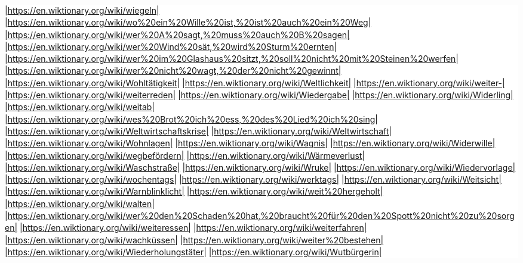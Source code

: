 |https://en.wiktionary.org/wiki/wiegeln|
|https://en.wiktionary.org/wiki/wo%20ein%20Wille%20ist,%20ist%20auch%20ein%20Weg|
|https://en.wiktionary.org/wiki/wer%20A%20sagt,%20muss%20auch%20B%20sagen|
|https://en.wiktionary.org/wiki/wer%20Wind%20sät,%20wird%20Sturm%20ernten|
|https://en.wiktionary.org/wiki/wer%20im%20Glashaus%20sitzt,%20soll%20nicht%20mit%20Steinen%20werfen|
|https://en.wiktionary.org/wiki/wer%20nicht%20wagt,%20der%20nicht%20gewinnt|
|https://en.wiktionary.org/wiki/Wohltätigkeit|
|https://en.wiktionary.org/wiki/Weltlichkeit|
|https://en.wiktionary.org/wiki/weiter-|
|https://en.wiktionary.org/wiki/weiterreden|
|https://en.wiktionary.org/wiki/Wiedergabe|
|https://en.wiktionary.org/wiki/Widerling|
|https://en.wiktionary.org/wiki/weitab|
|https://en.wiktionary.org/wiki/wes%20Brot%20ich%20ess,%20des%20Lied%20ich%20sing|
|https://en.wiktionary.org/wiki/Weltwirtschaftskrise|
|https://en.wiktionary.org/wiki/Weltwirtschaft|
|https://en.wiktionary.org/wiki/Wohnlagen|
|https://en.wiktionary.org/wiki/Wagnis|
|https://en.wiktionary.org/wiki/Widerwille|
|https://en.wiktionary.org/wiki/wegbefördern|
|https://en.wiktionary.org/wiki/Wärmeverlust|
|https://en.wiktionary.org/wiki/Waschstraße|
|https://en.wiktionary.org/wiki/Wruke|
|https://en.wiktionary.org/wiki/Wiedervorlage|
|https://en.wiktionary.org/wiki/wochentags|
|https://en.wiktionary.org/wiki/werktags|
|https://en.wiktionary.org/wiki/Weitsicht|
|https://en.wiktionary.org/wiki/Warnblinklicht|
|https://en.wiktionary.org/wiki/weit%20hergeholt|
|https://en.wiktionary.org/wiki/walten|
|https://en.wiktionary.org/wiki/wer%20den%20Schaden%20hat,%20braucht%20für%20den%20Spott%20nicht%20zu%20sorgen|
|https://en.wiktionary.org/wiki/weiteressen|
|https://en.wiktionary.org/wiki/weiterfahren|
|https://en.wiktionary.org/wiki/wachküssen|
|https://en.wiktionary.org/wiki/weiter%20bestehen|
|https://en.wiktionary.org/wiki/Wiederholungstäter|
|https://en.wiktionary.org/wiki/Wutbürgerin|